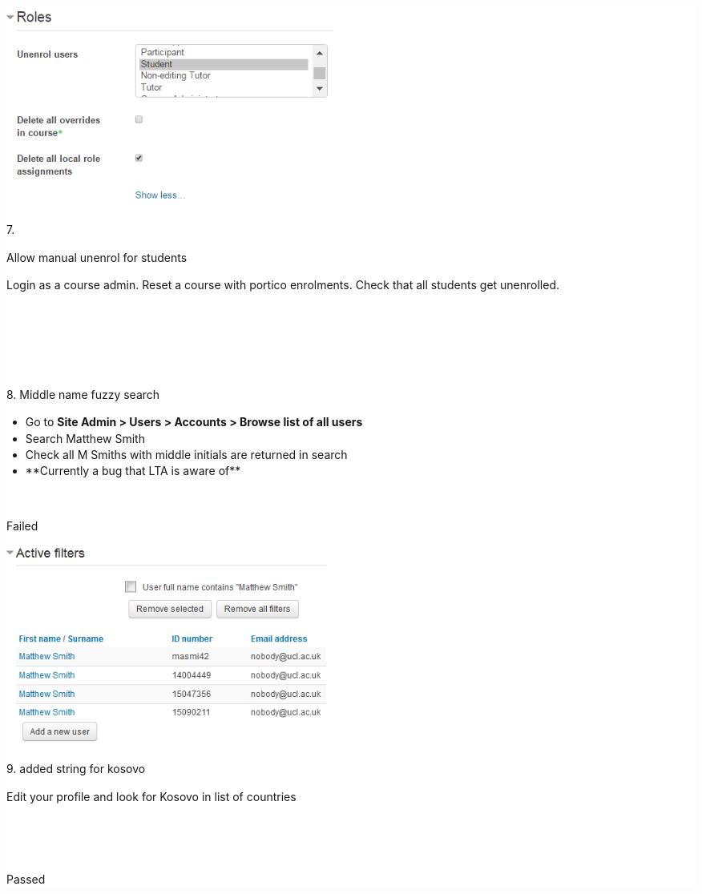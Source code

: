 <p><img src="attachments/67535435/67535994.png" height="250" /></p></td>
</tr>
<tr class="odd">
<td>7.</td>
<td><p>Allow manual unenrol for students</p></td>
<td>Login as a course admin. Reset a course with portico enrolments. Check that all students get unenrolled.</td>
<td> </td>
<td><p> </p>
<p> </p>
<p> </p></td>
</tr>
<tr class="even">
<td>8.</td>
<td>Middle name fuzzy search</td>
<td><ul>
<li>Go to <strong>Site Admin &gt; Users &gt; Accounts &gt; Browse list of all users</strong></li>
<li>Search Matthew Smith<strong><br />
</strong></li>
<li>Check all M Smiths with middle initials are returned in search</li>
<li>**Currently a bug that LTA is aware of**</li>
</ul>
<p> </p></td>
<td>Failed</td>
<td><p><img src="attachments/67535435/67535884.png" height="250" /></p></td>
</tr>
<tr class="odd">
<td>9.</td>
<td>added string for kosovo</td>
<td><p>Edit your profile and look for Kosovo in list of countries</p>
<p> </p>
<p> </p></td>
<td>Passed</td>